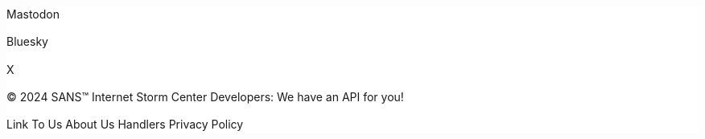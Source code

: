 


Mastodon





Bluesky






X










© 2024 SANS™ Internet Storm Center
Developers: We have an API for you!   

Link To Us
About Us
Handlers
Privacy Policy















